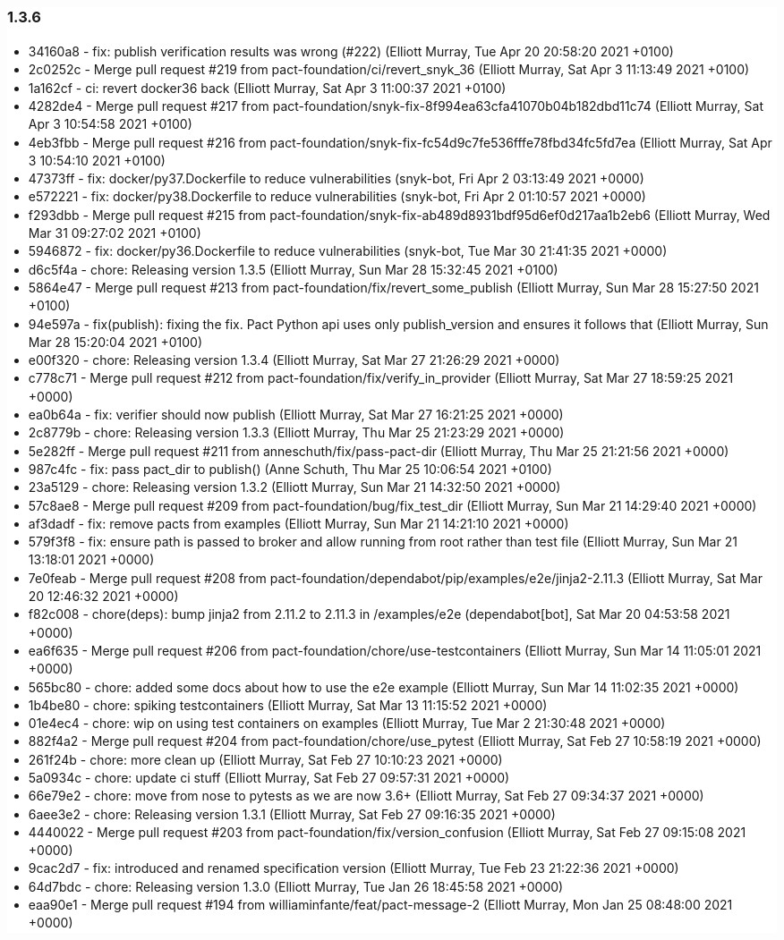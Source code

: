 ### 1.3.6

-   34160a8 - fix: publish verification results was wrong (#222) (Elliott Murray, Tue Apr 20 20:58:20 2021 +0100)
-   2c0252c - Merge pull request #219 from pact-foundation/ci/revert_snyk_36 (Elliott Murray, Sat Apr 3 11:13:49 2021 +0100)
-   1a162cf - ci: revert docker36 back (Elliott Murray, Sat Apr 3 11:00:37 2021 +0100)
-   4282de4 - Merge pull request #217 from pact-foundation/snyk-fix-8f994ea63cfa41070b04b182dbd11c74 (Elliott Murray, Sat Apr 3 10:54:58 2021 +0100)
-   4eb3fbb - Merge pull request #216 from pact-foundation/snyk-fix-fc54d9c7fe536fffe78fbd34fc5fd7ea (Elliott Murray, Sat Apr 3 10:54:10 2021 +0100)
-   47373ff - fix: docker/py37.Dockerfile to reduce vulnerabilities (snyk-bot, Fri Apr 2 03:13:49 2021 +0000)
-   e572221 - fix: docker/py38.Dockerfile to reduce vulnerabilities (snyk-bot, Fri Apr 2 01:10:57 2021 +0000)
-   f293dbb - Merge pull request #215 from pact-foundation/snyk-fix-ab489d8931bdf95d6ef0d217aa1b2eb6 (Elliott Murray, Wed Mar 31 09:27:02 2021 +0100)
-   5946872 - fix: docker/py36.Dockerfile to reduce vulnerabilities (snyk-bot, Tue Mar 30 21:41:35 2021 +0000)
-   d6c5f4a - chore: Releasing version 1.3.5 (Elliott Murray, Sun Mar 28 15:32:45 2021 +0100)
-   5864e47 - Merge pull request #213 from pact-foundation/fix/revert_some_publish (Elliott Murray, Sun Mar 28 15:27:50 2021 +0100)
-   94e597a - fix(publish): fixing the fix. Pact Python api uses only publish_version and ensures it follows that (Elliott Murray, Sun Mar 28 15:20:04 2021 +0100)
-   e00f320 - chore: Releasing version 1.3.4 (Elliott Murray, Sat Mar 27 21:26:29 2021 +0000)
-   c778c71 - Merge pull request #212 from pact-foundation/fix/verify_in_provider (Elliott Murray, Sat Mar 27 18:59:25 2021 +0000)
-   ea0b64a - fix: verifier should now publish (Elliott Murray, Sat Mar 27 16:21:25 2021 +0000)
-   2c8779b - chore: Releasing version 1.3.3 (Elliott Murray, Thu Mar 25 21:23:29 2021 +0000)
-   5e282ff - Merge pull request #211 from anneschuth/fix/pass-pact-dir (Elliott Murray, Thu Mar 25 21:21:56 2021 +0000)
-   987c4fc - fix: pass pact_dir to publish() (Anne Schuth, Thu Mar 25 10:06:54 2021 +0100)
-   23a5129 - chore: Releasing version 1.3.2 (Elliott Murray, Sun Mar 21 14:32:50 2021 +0000)
-   57c8ae8 - Merge pull request #209 from pact-foundation/bug/fix_test_dir (Elliott Murray, Sun Mar 21 14:29:40 2021 +0000)
-   af3dadf - fix: remove pacts from examples (Elliott Murray, Sun Mar 21 14:21:10 2021 +0000)
-   579f3f8 - fix: ensure path is passed to broker and allow running from root rather than test file (Elliott Murray, Sun Mar 21 13:18:01 2021 +0000)
-   7e0feab - Merge pull request #208 from pact-foundation/dependabot/pip/examples/e2e/jinja2-2.11.3 (Elliott Murray, Sat Mar 20 12:46:32 2021 +0000)
-   f82c008 - chore(deps): bump jinja2 from 2.11.2 to 2.11.3 in /examples/e2e (dependabot[bot], Sat Mar 20 04:53:58 2021 +0000)
-   ea6f635 - Merge pull request #206 from pact-foundation/chore/use-testcontainers (Elliott Murray, Sun Mar 14 11:05:01 2021 +0000)
-   565bc80 - chore: added some docs about how to use the e2e example (Elliott Murray, Sun Mar 14 11:02:35 2021 +0000)
-   1b4be80 - chore: spiking testcontainers (Elliott Murray, Sat Mar 13 11:15:52 2021 +0000)
-   01e4ec4 - chore: wip on using test containers on examples (Elliott Murray, Tue Mar 2 21:30:48 2021 +0000)
-   882f4a2 - Merge pull request #204 from pact-foundation/chore/use_pytest (Elliott Murray, Sat Feb 27 10:58:19 2021 +0000)
-   261f24b - chore: more clean up (Elliott Murray, Sat Feb 27 10:10:23 2021 +0000)
-   5a0934c - chore: update ci stuff (Elliott Murray, Sat Feb 27 09:57:31 2021 +0000)
-   66e79e2 - chore: move from nose to pytests as we are now 3.6+ (Elliott Murray, Sat Feb 27 09:34:37 2021 +0000)
-   6aee3e2 - chore: Releasing version 1.3.1 (Elliott Murray, Sat Feb 27 09:16:35 2021 +0000)
-   4440022 - Merge pull request #203 from pact-foundation/fix/version_confusion (Elliott Murray, Sat Feb 27 09:15:08 2021 +0000)
-   9cac2d7 - fix: introduced and renamed specification version (Elliott Murray, Tue Feb 23 21:22:36 2021 +0000)
-   64d7bdc - chore: Releasing version 1.3.0 (Elliott Murray, Tue Jan 26 18:45:58 2021 +0000)
-   eaa90e1 - Merge pull request #194 from williaminfante/feat/pact-message-2 (Elliott Murray, Mon Jan 25 08:48:00 2021 +0000)
